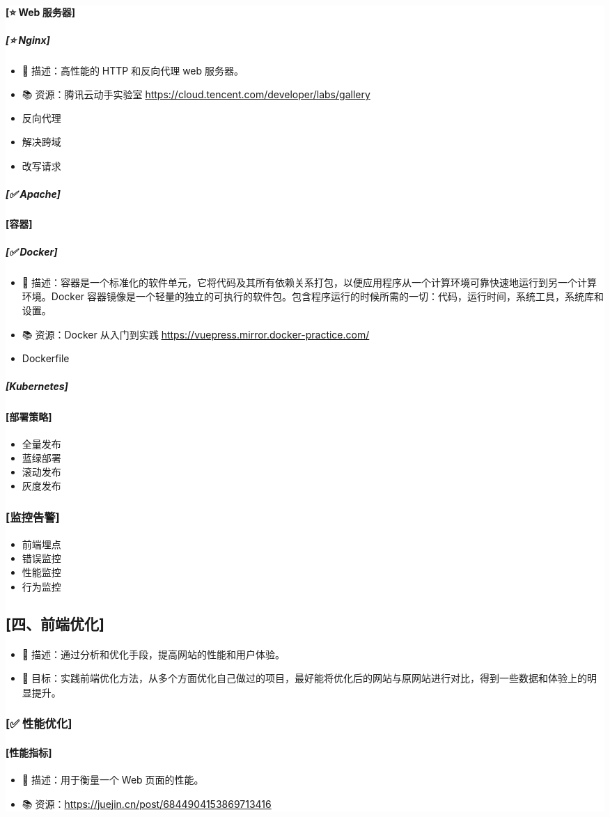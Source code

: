 #### [⭐️ Web 服务器]

##### [⭐️ Nginx]

- 💬 描述：高性能的 HTTP 和反向代理 web 服务器。

- 📚 资源：腾讯云动手实验室 <https://cloud.tencent.com/developer/labs/gallery>

- 反向代理

- 解决跨域

- 改写请求

##### [✅ Apache]

#### [容器]

##### [✅ Docker]

- 💬 描述：容器是一个标准化的软件单元，它将代码及其所有依赖关系打包，以便应用程序从一个计算环境可靠快速地运行到另一个计算环境。Docker 容器镜像是一个轻量的独立的可执行的软件包。包含程序运行的时候所需的一切：代码，运行时间，系统工具，系统库和设置。

- 📚 资源：Docker 从入门到实践 <https://vuepress.mirror.docker-practice.com/>

- Dockerfile

##### [Kubernetes]

#### [部署策略]

- 全量发布
- 蓝绿部署
- 滚动发布
- 灰度发布

### [监控告警]

- 前端埋点
- 错误监控
- 性能监控
- 行为监控

## [四、前端优化]

- 💬 描述：通过分析和优化手段，提高网站的性能和用户体验。

- 🎯 目标：实践前端优化方法，从多个方面优化自己做过的项目，最好能将优化后的网站与原网站进行对比，得到一些数据和体验上的明显提升。

### [✅ 性能优化]

#### [性能指标]

- 💬 描述：用于衡量一个 Web 页面的性能。

- 📚 资源：<https://juejin.cn/post/6844904153869713416>
